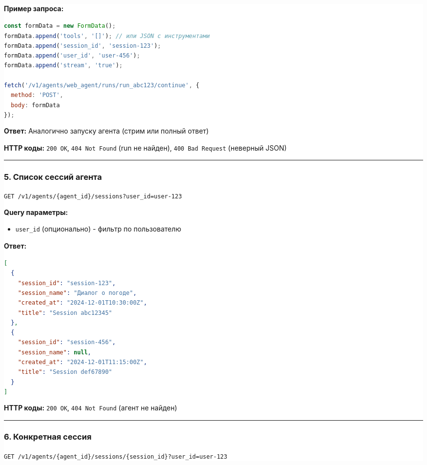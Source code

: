 **Пример запроса:**
```javascript
const formData = new FormData();
formData.append('tools', '[]'); // или JSON с инструментами
formData.append('session_id', 'session-123');
formData.append('user_id', 'user-456');
formData.append('stream', 'true');

fetch('/v1/agents/web_agent/runs/run_abc123/continue', {
  method: 'POST',
  body: formData
});
```

**Ответ:** Аналогично запуску агента (стрим или полный ответ)

**HTTP коды:** `200 OK`, `404 Not Found` (run не найден), `400 Bad Request` (неверный JSON)

---

### **5. Список сессий агента**

```http
GET /v1/agents/{agent_id}/sessions?user_id=user-123
```

**Query параметры:**
- `user_id` (опционально) - фильтр по пользователю

**Ответ:**
```json
[
  {
    "session_id": "session-123",
    "session_name": "Диалог о погоде",
    "created_at": "2024-12-01T10:30:00Z",
    "title": "Session abc12345"
  },
  {
    "session_id": "session-456",
    "session_name": null,
    "created_at": "2024-12-01T11:15:00Z", 
    "title": "Session def67890"
  }
]
```

**HTTP коды:** `200 OK`, `404 Not Found` (агент не найден)

---

### **6. Конкретная сессия**

```http
GET /v1/agents/{agent_id}/sessions/{session_id}?user_id=user-123
```
